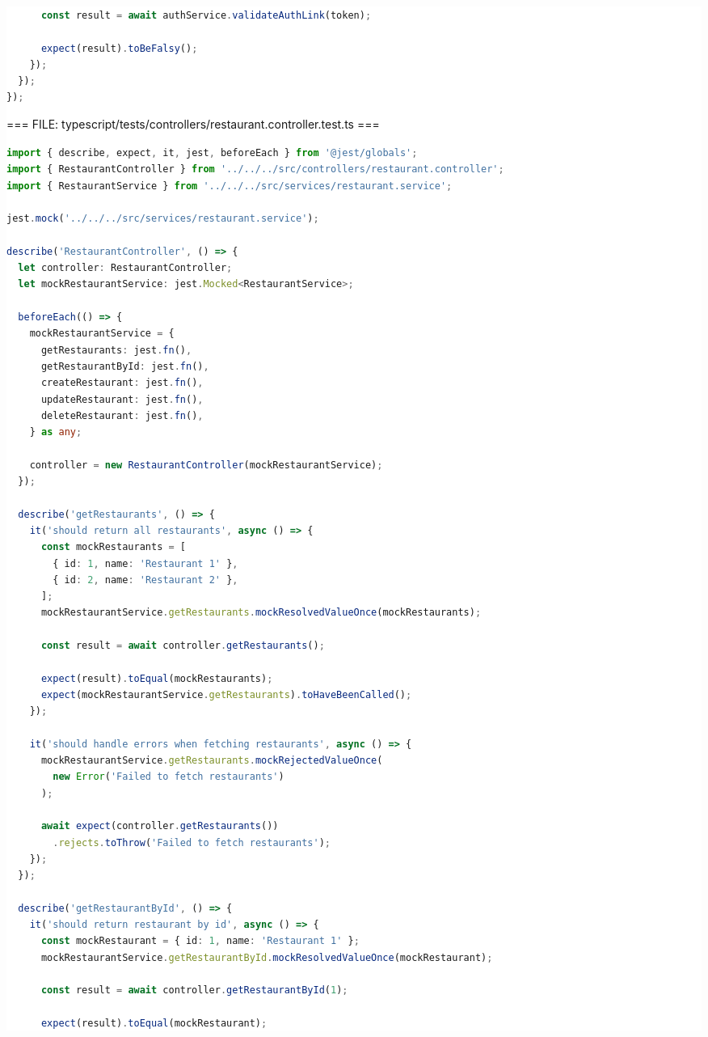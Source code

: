 ```typescript
      const result = await authService.validateAuthLink(token);

      expect(result).toBeFalsy();
    });
  });
});
```

=== FILE: typescript/tests/controllers/restaurant.controller.test.ts ===
```typescript
import { describe, expect, it, jest, beforeEach } from '@jest/globals';
import { RestaurantController } from '../../../src/controllers/restaurant.controller';
import { RestaurantService } from '../../../src/services/restaurant.service';

jest.mock('../../../src/services/restaurant.service');

describe('RestaurantController', () => {
  let controller: RestaurantController;
  let mockRestaurantService: jest.Mocked<RestaurantService>;

  beforeEach(() => {
    mockRestaurantService = {
      getRestaurants: jest.fn(),
      getRestaurantById: jest.fn(),
      createRestaurant: jest.fn(),
      updateRestaurant: jest.fn(),
      deleteRestaurant: jest.fn(),
    } as any;

    controller = new RestaurantController(mockRestaurantService);
  });

  describe('getRestaurants', () => {
    it('should return all restaurants', async () => {
      const mockRestaurants = [
        { id: 1, name: 'Restaurant 1' },
        { id: 2, name: 'Restaurant 2' },
      ];
      mockRestaurantService.getRestaurants.mockResolvedValueOnce(mockRestaurants);

      const result = await controller.getRestaurants();

      expect(result).toEqual(mockRestaurants);
      expect(mockRestaurantService.getRestaurants).toHaveBeenCalled();
    });

    it('should handle errors when fetching restaurants', async () => {
      mockRestaurantService.getRestaurants.mockRejectedValueOnce(
        new Error('Failed to fetch restaurants')
      );

      await expect(controller.getRestaurants())
        .rejects.toThrow('Failed to fetch restaurants');
    });
  });

  describe('getRestaurantById', () => {
    it('should return restaurant by id', async () => {
      const mockRestaurant = { id: 1, name: 'Restaurant 1' };
      mockRestaurantService.getRestaurantById.mockResolvedValueOnce(mockRestaurant);

      const result = await controller.getRestaurantById(1);

      expect(result).toEqual(mockRestaurant);
```